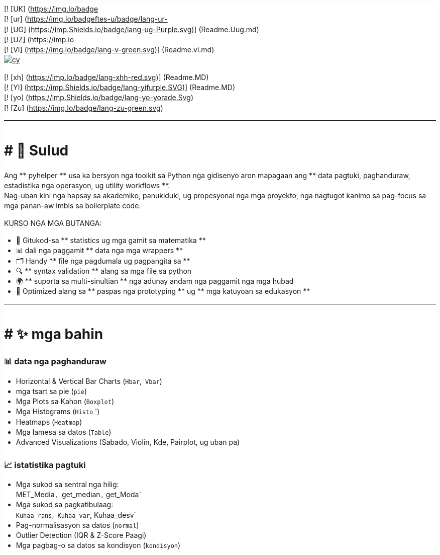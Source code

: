 [! [UK] (https://img.Io/badge  
[! [ur] (https://img.Io/badgeftes-u/badge/lang-ur-  
[! [UG] (https://imp.Shields.io/badge/lang-ug-Purple.svg)] (Readme.Uug.md)  
[! [UZ] (https://imp.io  
[! [VI] (https://img.Io/badge/lang-v-green.svg)] (Readme.vi.md)  
[![cy](https://img.shields.io/badge/lang-cy-blue.svg)](README.cy.md)

[! [xh] (https://imp.Io/badge/lang-xhh-red.svg)] (Readme.MD)  
[! [YI] (https://imp.Shields.io/badge/lang-yifurple.SVG)] (Readme.MD)  
[! [yo] (https://imp.Shields.io/badge/lang-yo-yorade.Svg)  
[! [Zu] (https://img.Io/badge/lang-zu-green.svg)

---

# # 📖 Sulud

Ang ** pyhelper ** usa ka bersyon nga toolkit sa Python nga gidisenyo aron mapagaan ang ** data pagtuki, paghanduraw, estadistika nga operasyon, ug utility workflows **.  
Nag-uban kini nga hapsay sa akademiko, panukiduki, ug propesyonal nga mga proyekto, nga nagtugot kanimo sa pag-focus sa mga panan-aw imbis sa boilerplate code.

KURSO NGA MGA BUTANGA:
- 🧮 Gitukod-sa ** statistics ug mga gamit sa matematika **
- 📊 dali nga paggamit ** data nga mga wrappers **
- 🗂 Handy ** file nga pagdumala ug pagpangita sa **
- 🔍 ** syntax validation ** alang sa mga file sa python
- 🌍 ** suporta sa multi-sinultian ** nga adunay andam nga paggamit nga mga hubad
- 🚀 Optimized alang sa ** paspas nga prototyping ** ug ** mga katuyoan sa edukasyon **

---

# # ✨ mga bahin

### 📊 data nga paghanduraw
- Horizontal & Vertical Bar Charts (`Hbar`,` Vbar`)
- mga tsart sa pie (`pie`)
- Mga Plots sa Kahon (`Boxplot`)
- Mga Histograms (`Histo` ')
- Heatmaps (`Heatmap`)
- Mga lamesa sa datos (`Table`)
- Advanced Visualizations (Sabado, Violin, Kde, Pairplot, ug uban pa)

### 📈 istatistika pagtuki
- Mga sukod sa sentral nga hilig:  
  MET_Media`, `get_median`,` get_Moda`
- Mga sukod sa pagkatibulaag:  
  `Kuhaa_rans`,` Kuhaa_var`, Kuhaa_desv`
- Pag-normalisasyon sa datos (`normal`)
- Outlier Detection (IQR & Z-Score Paagi)
- Mga pagbag-o sa datos sa kondisyon (`kondisyon`)

